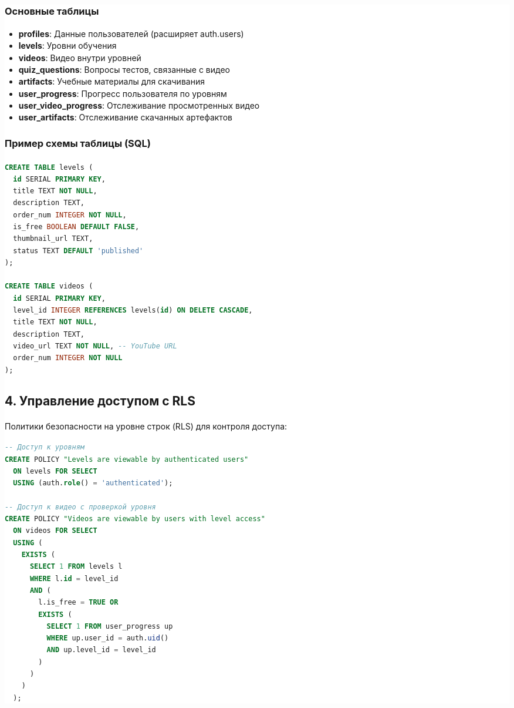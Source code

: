 ### Основные таблицы
- **profiles**: Данные пользователей (расширяет auth.users)
- **levels**: Уровни обучения
- **videos**: Видео внутри уровней
- **quiz_questions**: Вопросы тестов, связанные с видео
- **artifacts**: Учебные материалы для скачивания
- **user_progress**: Прогресс пользователя по уровням
- **user_video_progress**: Отслеживание просмотренных видео
- **user_artifacts**: Отслеживание скачанных артефактов

### Пример схемы таблицы (SQL)
```sql
CREATE TABLE levels (
  id SERIAL PRIMARY KEY,
  title TEXT NOT NULL,
  description TEXT,
  order_num INTEGER NOT NULL,
  is_free BOOLEAN DEFAULT FALSE,
  thumbnail_url TEXT,
  status TEXT DEFAULT 'published'
);

CREATE TABLE videos (
  id SERIAL PRIMARY KEY,
  level_id INTEGER REFERENCES levels(id) ON DELETE CASCADE,
  title TEXT NOT NULL,
  description TEXT,
  video_url TEXT NOT NULL, -- YouTube URL
  order_num INTEGER NOT NULL
);
```

## 4. Управление доступом с RLS

Политики безопасности на уровне строк (RLS) для контроля доступа:

```sql
-- Доступ к уровням
CREATE POLICY "Levels are viewable by authenticated users"
  ON levels FOR SELECT
  USING (auth.role() = 'authenticated');

-- Доступ к видео с проверкой уровня
CREATE POLICY "Videos are viewable by users with level access"
  ON videos FOR SELECT
  USING (
    EXISTS (
      SELECT 1 FROM levels l
      WHERE l.id = level_id
      AND (
        l.is_free = TRUE OR
        EXISTS (
          SELECT 1 FROM user_progress up
          WHERE up.user_id = auth.uid()
          AND up.level_id = level_id
        )
      )
    )
  );
```
